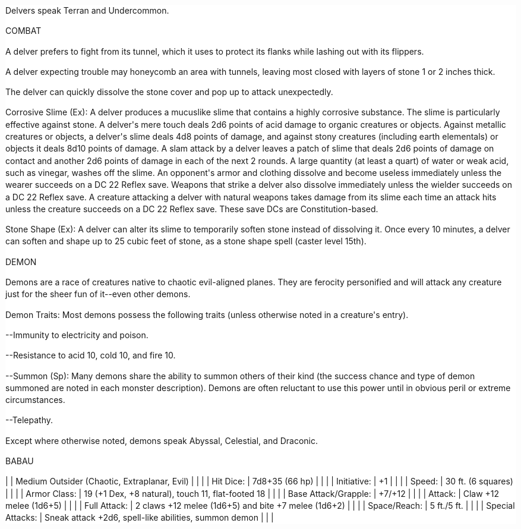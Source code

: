 Delvers speak Terran and Undercommon.

COMBAT

A delver prefers to fight from its tunnel, which it uses to protect its flanks while lashing out with its flippers.

A delver expecting trouble may honeycomb an area with tunnels, leaving most closed with layers of stone 1 or 2 inches thick.

The delver can quickly dissolve the stone cover and pop up to attack unexpectedly.

Corrosive Slime (Ex): A delver produces a mucuslike slime that contains a highly corrosive substance. The slime is particularly effective against stone. A delver's mere touch deals 2d6 points of acid damage to organic creatures or objects. Against metallic creatures or objects, a delver's slime deals 4d8 points of damage, and against stony creatures (including earth elementals) or objects it deals 8d10 points of damage. A slam attack by a delver leaves a patch of slime that deals 2d6 points of damage on contact and another 2d6 points of damage in each of the next 2 rounds. A large quantity (at least a quart) of water or weak acid, such as vinegar, washes off the slime. An opponent's armor and clothing dissolve and become useless immediately unless the wearer succeeds on a DC 22 Reflex save. Weapons that strike a delver also dissolve immediately unless the wielder succeeds on a DC 22 Reflex save. A creature attacking a delver with natural weapons takes damage from its slime each time an attack hits unless the creature succeeds on a DC 22 Reflex save. These save DCs are Constitution-based.

Stone Shape (Ex): A delver can alter its slime to temporarily soften stone instead of dissolving it. Once every 10 minutes, a delver can soften and shape up to 25 cubic feet of stone, as a stone shape spell (caster level 15th).



DEMON

Demons are a race of creatures native to chaotic evil-aligned planes. They are ferocity personified and will attack any creature just for the sheer fun of it--even other demons.

Demon Traits: Most demons possess the following traits (unless otherwise noted in a creature's entry).

--Immunity to electricity and poison.

--Resistance to acid 10, cold 10, and fire 10.

--Summon (Sp): Many demons share the ability to summon others of their kind (the success chance and type of demon summoned are noted in each monster description). Demons are often reluctant to use this power until in obvious peril or extreme circumstances.

--Telepathy.

Except where otherwise noted, demons speak Abyssal, Celestial, and Draconic.



BABAU

|   | Medium Outsider (Chaotic, Extraplanar, Evil) | |  |
| Hit Dice: | 7d8+35 (66 hp) | |  |
| Initiative: | +1 | |  |
| Speed: | 30 ft. (6 squares) | |  |
| Armor Class: | 19 (+1 Dex, +8 natural), touch 11, flat-footed 18 | |  |
| Base Attack/Grapple: | +7/+12 | |  |
| Attack: | Claw +12 melee (1d6+5) | |  |
| Full Attack: | 2 claws +12 melee (1d6+5) and bite +7 melee (1d6+2) | |  |
| Space/Reach: | 5 ft./5 ft. | |  |
| Special Attacks: | Sneak attack +2d6, spell-like abilities, summon demon | |  |